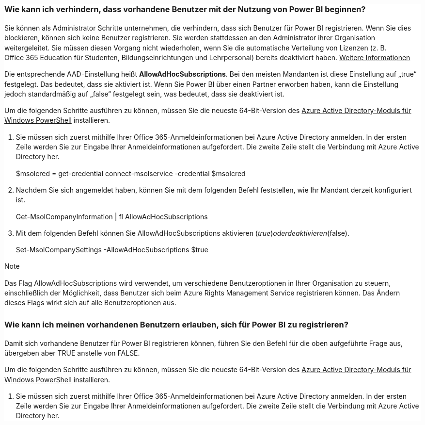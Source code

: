 ### <a name="how-can-i-prevent-my-existing-users-from-starting-to-use-power-bi"></a>Wie kann ich verhindern, dass vorhandene Benutzer mit der Nutzung von Power BI beginnen?
Sie können als Administrator Schritte unternehmen, die verhindern, dass sich Benutzer für Power BI registrieren. Wenn Sie dies blockieren, können sich keine Benutzer registrieren. Sie werden stattdessen an den Administrator ihrer Organisation weitergeleitet. Sie müssen diesen Vorgang nicht wiederholen, wenn Sie die automatische Verteilung von Lizenzen (z. B. Office 365 Education für Studenten, Bildungseinrichtungen und Lehrpersonal) bereits deaktiviert haben. [Weitere Informationen](service-admin-service-free-in-your-organization.md#enable-or-disable-individual-user-sign-up-in-azure-active-directory)

Die entsprechende AAD-Einstellung heißt **AllowAdHocSubscriptions**. Bei den meisten Mandanten ist diese Einstellung auf „true“ festgelegt. Das bedeutet, dass sie aktiviert ist. Wenn Sie Power BI über einen Partner erworben haben, kann die Einstellung jedoch standardmäßig auf „false“ festgelegt sein, was bedeutet, dass sie deaktiviert ist.

Um die folgenden Schritte ausführen zu können, müssen Sie die neueste 64-Bit-Version des [Azure Active Directory-Moduls für Windows PowerShell](http://go.microsoft.com/fwlink/p/?LinkID=236297) installieren.

1. Sie müssen sich zuerst mithilfe Ihrer Office 365-Anmeldeinformationen bei Azure Active Directory anmelden. In der ersten Zeile werden Sie zur Eingabe Ihrer Anmeldeinformationen aufgefordert. Die zweite Zeile stellt die Verbindung mit Azure Active Directory her.
   
     $msolcred = get-credential   connect-msolservice -credential $msolcred
2. Nachdem Sie sich angemeldet haben, können Sie mit dem folgenden Befehl feststellen, wie Ihr Mandant derzeit konfiguriert ist.
   
     Get-MsolCompanyInformation | fl AllowAdHocSubscriptions
3. Mit dem folgenden Befehl können Sie AllowAdHocSubscriptions aktivieren ($true) oder deaktivieren ($false).
   
     Set-MsolCompanySettings -AllowAdHocSubscriptions $true

> [!NOTE]
> Das Flag AllowAdHocSubscriptions wird verwendet, um verschiedene Benutzeroptionen in Ihrer Organisation zu steuern, einschließlich der Möglichkeit, dass Benutzer sich beim Azure Rights Management Service registrieren können. Das Ändern dieses Flags wirkt sich auf alle Benutzeroptionen aus.
> 
> 

### <a name="how-can-i-allow-my-existing-users-to-sign-up-for-power-bi"></a>Wie kann ich meinen vorhandenen Benutzern erlauben, sich für Power BI zu registrieren?
Damit sich vorhandene Benutzer für Power BI registrieren können, führen Sie den Befehl für die oben aufgeführte Frage aus, übergeben aber TRUE anstelle von FALSE.

Um die folgenden Schritte ausführen zu können, müssen Sie die neueste 64-Bit-Version des [Azure Active Directory-Moduls für Windows PowerShell](http://go.microsoft.com/fwlink/p/?LinkID=236297) installieren.

1. Sie müssen sich zuerst mithilfe Ihrer Office 365-Anmeldeinformationen bei Azure Active Directory anmelden. In der ersten Zeile werden Sie zur Eingabe Ihrer Anmeldeinformationen aufgefordert. Die zweite Zeile stellt die Verbindung mit Azure Active Directory her.
   
